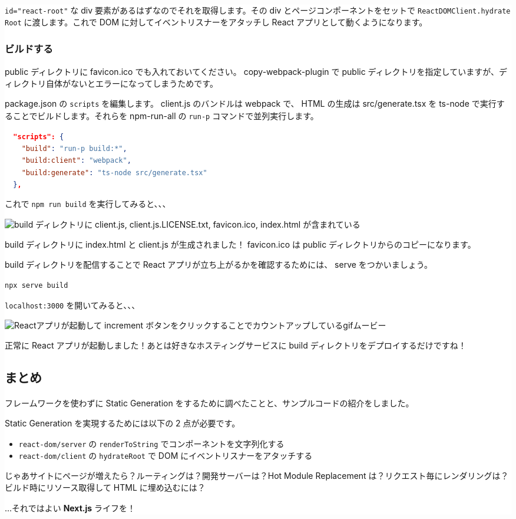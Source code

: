 `id="react-root"` な div 要素があるはずなのでそれを取得します。その div とページコンポーネントをセットで `ReactDOMClient.hydrateRoot` に渡します。これで DOM に対してイベントリスナーをアタッチし React アプリとして動くようになります。

### ビルドする

public ディレクトリに favicon.ico でも入れておいてください。 copy-webpack-plugin で public ディレクトリを指定していますが、ディレクトリ自体がないとエラーになってしまうためです。

package.json の `scripts` を編集します。 client.js のバンドルは webpack で、 HTML の生成は src/generate.tsx を ts-node で実行することでビルドします。それらを npm-run-all の `run-p` コマンドで並列実行します。

```json:package.json
  "scripts": {
    "build": "run-p build:*",
    "build:client": "webpack",
    "build:generate": "ts-node src/generate.tsx"
  },
```

これで `npm run build` を実行してみると、、、

![build ディレクトリに client.js, client.js.LICENSE.txt, favicon.ico, index.html が含まれている](https://storage.googleapis.com/zenn-user-upload/0f5cbeef3f23-20220417.png)

build ディレクトリに index.html と client.js が生成されました！ favicon.ico は public ディレクトリからのコピーになります。

build ディレクトリを配信することで React アプリが立ち上がるかを確認するためには、 serve をつかいましょう。

```
npx serve build
```

`localhost:3000` を開いてみると、、、

![Reactアプリが起動して increment ボタンをクリックすることでカウントアップしているgifムービー](https://storage.googleapis.com/zenn-user-upload/0de530152732-20220417.gif)

正常に React アプリが起動しました！あとは好きなホスティングサービスに build ディレクトリをデプロイするだけですね！

## まとめ

フレームワークを使わずに Static Generation をするために調べたことと、サンプルコードの紹介をしました。

Static Generation を実現するためには以下の 2 点が必要です。

- `react-dom/server` の `renderToString` でコンポーネントを文字列化する
- `react-dom/client` の `hydrateRoot` で DOM にイベントリスナーをアタッチする

じゃあサイトにページが増えたら？ルーティングは？開発サーバーは？Hot Module Replacement は？リクエスト毎にレンダリングは？ビルド時にリソース取得して HTML に埋め込むには？

...それではよい **Next.js** ライフを！
